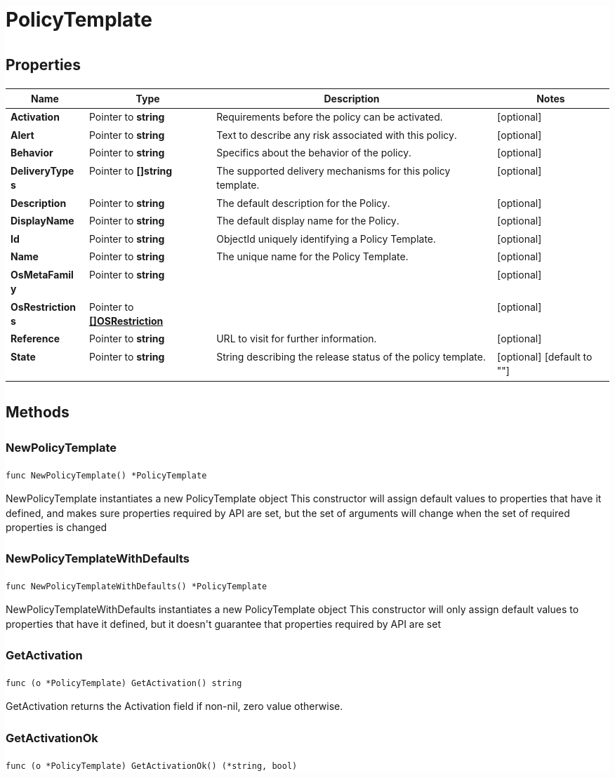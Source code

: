 # PolicyTemplate

## Properties

Name | Type | Description | Notes
------------ | ------------- | ------------- | -------------
**Activation** | Pointer to **string** | Requirements before the policy can be activated. | [optional] 
**Alert** | Pointer to **string** | Text to describe any risk associated with this policy. | [optional] 
**Behavior** | Pointer to **string** | Specifics about the behavior of the policy. | [optional] 
**DeliveryTypes** | Pointer to **[]string** | The supported delivery mechanisms for this policy template. | [optional] 
**Description** | Pointer to **string** | The default description for the Policy. | [optional] 
**DisplayName** | Pointer to **string** | The default display name for the Policy. | [optional] 
**Id** | Pointer to **string** | ObjectId uniquely identifying a Policy Template. | [optional] 
**Name** | Pointer to **string** | The unique name for the Policy Template. | [optional] 
**OsMetaFamily** | Pointer to **string** |  | [optional] 
**OsRestrictions** | Pointer to [**[]OSRestriction**](OSRestriction.md) |  | [optional] 
**Reference** | Pointer to **string** | URL to visit for further information. | [optional] 
**State** | Pointer to **string** | String describing the release status of the policy template. | [optional] [default to ""]

## Methods

### NewPolicyTemplate

`func NewPolicyTemplate() *PolicyTemplate`

NewPolicyTemplate instantiates a new PolicyTemplate object
This constructor will assign default values to properties that have it defined,
and makes sure properties required by API are set, but the set of arguments
will change when the set of required properties is changed

### NewPolicyTemplateWithDefaults

`func NewPolicyTemplateWithDefaults() *PolicyTemplate`

NewPolicyTemplateWithDefaults instantiates a new PolicyTemplate object
This constructor will only assign default values to properties that have it defined,
but it doesn't guarantee that properties required by API are set

### GetActivation

`func (o *PolicyTemplate) GetActivation() string`

GetActivation returns the Activation field if non-nil, zero value otherwise.

### GetActivationOk

`func (o *PolicyTemplate) GetActivationOk() (*string, bool)`
